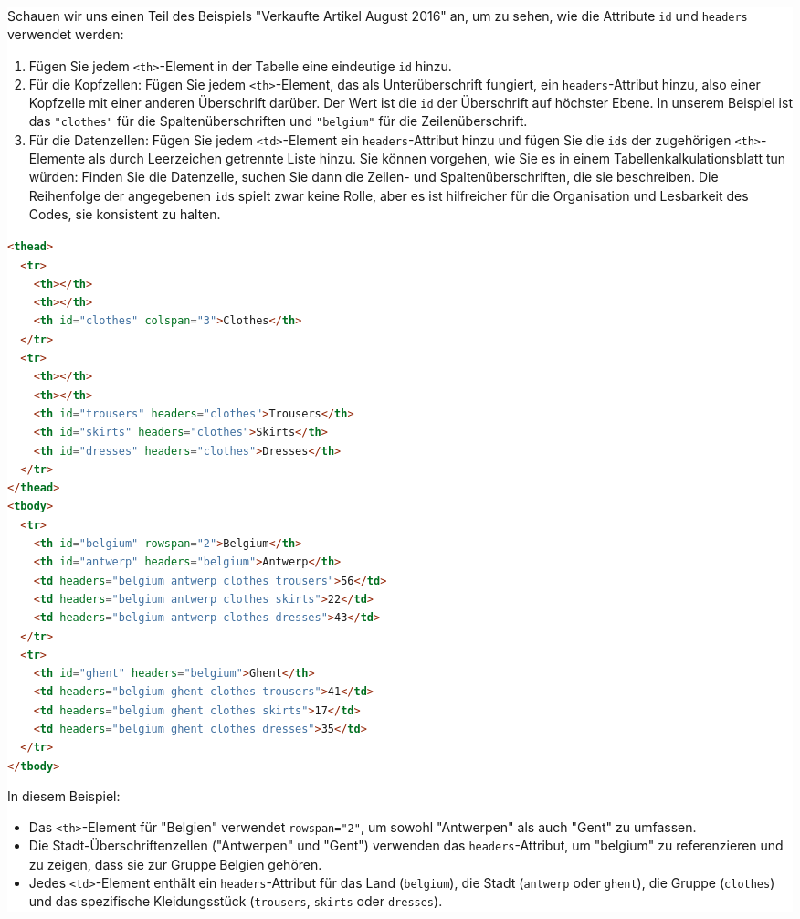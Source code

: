 Schauen wir uns einen Teil des Beispiels "Verkaufte Artikel August 2016" an, um zu sehen, wie die Attribute `id` und `headers` verwendet werden:

1. Fügen Sie jedem `<th>`-Element in der Tabelle eine eindeutige `id` hinzu.
2. Für die Kopfzellen: Fügen Sie jedem `<th>`-Element, das als Unterüberschrift fungiert, ein `headers`-Attribut hinzu, also einer Kopfzelle mit einer anderen Überschrift darüber. Der Wert ist die `id` der Überschrift auf höchster Ebene. In unserem Beispiel ist das `"clothes"` für die Spaltenüberschriften und `"belgium"` für die Zeilenüberschrift.
3. Für die Datenzellen: Fügen Sie jedem `<td>`-Element ein `headers`-Attribut hinzu und fügen Sie die `id`s der zugehörigen `<th>`-Elemente als durch Leerzeichen getrennte Liste hinzu. Sie können vorgehen, wie Sie es in einem Tabellenkalkulationsblatt tun würden: Finden Sie die Datenzelle, suchen Sie dann die Zeilen- und Spaltenüberschriften, die sie beschreiben. Die Reihenfolge der angegebenen `id`s spielt zwar keine Rolle, aber es ist hilfreicher für die Organisation und Lesbarkeit des Codes, sie konsistent zu halten.

```html
<thead>
  <tr>
    <th></th>
    <th></th>
    <th id="clothes" colspan="3">Clothes</th>
  </tr>
  <tr>
    <th></th>
    <th></th>
    <th id="trousers" headers="clothes">Trousers</th>
    <th id="skirts" headers="clothes">Skirts</th>
    <th id="dresses" headers="clothes">Dresses</th>
  </tr>
</thead>
<tbody>
  <tr>
    <th id="belgium" rowspan="2">Belgium</th>
    <th id="antwerp" headers="belgium">Antwerp</th>
    <td headers="belgium antwerp clothes trousers">56</td>
    <td headers="belgium antwerp clothes skirts">22</td>
    <td headers="belgium antwerp clothes dresses">43</td>
  </tr>
  <tr>
    <th id="ghent" headers="belgium">Ghent</th>
    <td headers="belgium ghent clothes trousers">41</td>
    <td headers="belgium ghent clothes skirts">17</td>
    <td headers="belgium ghent clothes dresses">35</td>
  </tr>
</tbody>
```

In diesem Beispiel:

- Das `<th>`-Element für "Belgien" verwendet `rowspan="2"`, um sowohl "Antwerpen" als auch "Gent" zu umfassen.
- Die Stadt-Überschriftenzellen ("Antwerpen" und "Gent") verwenden das `headers`-Attribut, um "belgium" zu referenzieren und zu zeigen, dass sie zur Gruppe Belgien gehören.
- Jedes `<td>`-Element enthält ein `headers`-Attribut für das Land (`belgium`), die Stadt (`antwerp` oder `ghent`), die Gruppe (`clothes`) und das spezifische Kleidungsstück (`trousers`, `skirts` oder `dresses`).
